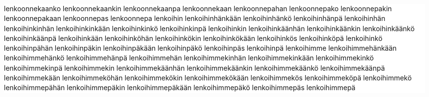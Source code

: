 lenkoonnekaanko
lenkoonnekaankin
lenkoonnekaanpa
lenkoonnekaan
lenkoonnepahan
lenkoonnepako
lenkoonnepakin
lenkoonnepakaan
lenkoonnepas
lenkoonnepa
lenkoihin
lenkoihinhänkään
lenkoihinhänkö
lenkoihinhänpä
lenkoihinhän
lenkoihinkinhän
lenkoihinkinkään
lenkoihinkinkö
lenkoihinkinpä
lenkoihinkin
lenkoihinkäänhän
lenkoihinkäänkin
lenkoihinkäänkö
lenkoihinkäänpä
lenkoihinkään
lenkoihinköhän
lenkoihinkökin
lenkoihinkökään
lenkoihinkös
lenkoihinköpä
lenkoihinkö
lenkoihinpähän
lenkoihinpäkin
lenkoihinpäkään
lenkoihinpäkö
lenkoihinpäs
lenkoihinpä
lenkoihimme
lenkoihimmehänkään
lenkoihimmehänkö
lenkoihimmehänpä
lenkoihimmehän
lenkoihimmekinhän
lenkoihimmekinkään
lenkoihimmekinkö
lenkoihimmekinpä
lenkoihimmekin
lenkoihimmekäänhän
lenkoihimmekäänkin
lenkoihimmekäänkö
lenkoihimmekäänpä
lenkoihimmekään
lenkoihimmeköhän
lenkoihimmekökin
lenkoihimmekökään
lenkoihimmekös
lenkoihimmeköpä
lenkoihimmekö
lenkoihimmepähän
lenkoihimmepäkin
lenkoihimmepäkään
lenkoihimmepäkö
lenkoihimmepäs
lenkoihimmepä